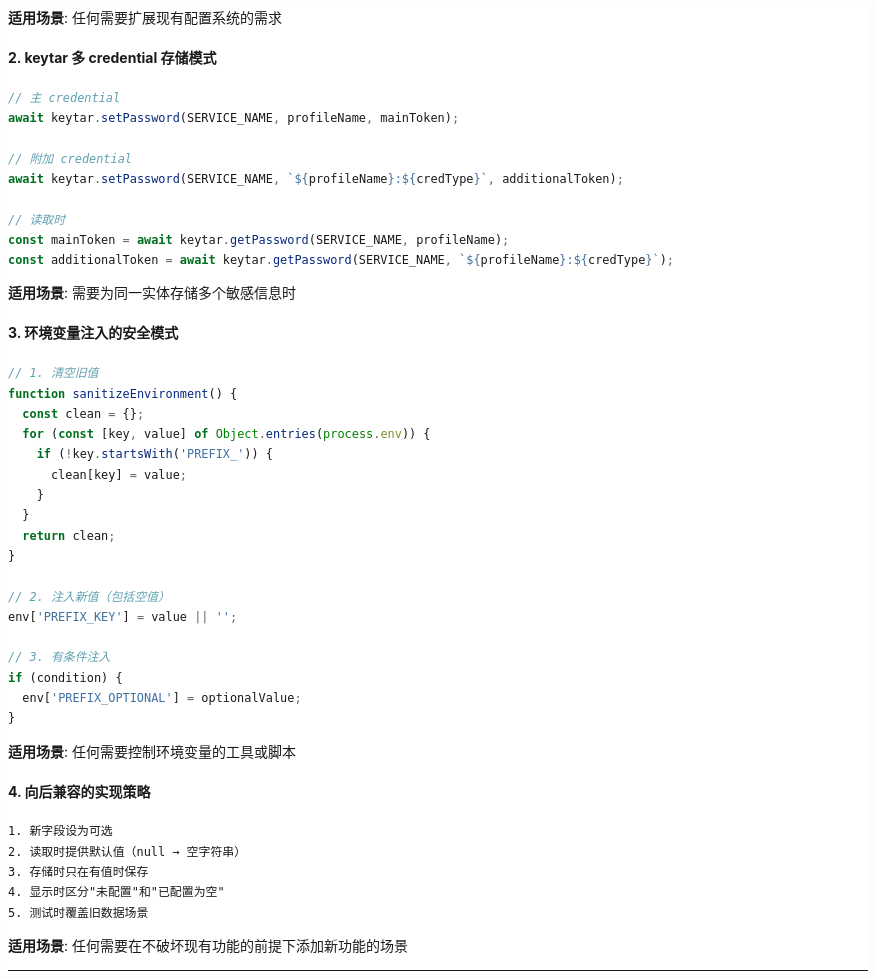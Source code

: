 **适用场景**: 任何需要扩展现有配置系统的需求

#### 2. keytar 多 credential 存储模式

```typescript
// 主 credential
await keytar.setPassword(SERVICE_NAME, profileName, mainToken);

// 附加 credential
await keytar.setPassword(SERVICE_NAME, `${profileName}:${credType}`, additionalToken);

// 读取时
const mainToken = await keytar.getPassword(SERVICE_NAME, profileName);
const additionalToken = await keytar.getPassword(SERVICE_NAME, `${profileName}:${credType}`);
```

**适用场景**: 需要为同一实体存储多个敏感信息时

#### 3. 环境变量注入的安全模式

```typescript
// 1. 清空旧值
function sanitizeEnvironment() {
  const clean = {};
  for (const [key, value] of Object.entries(process.env)) {
    if (!key.startsWith('PREFIX_')) {
      clean[key] = value;
    }
  }
  return clean;
}

// 2. 注入新值（包括空值）
env['PREFIX_KEY'] = value || '';

// 3. 有条件注入
if (condition) {
  env['PREFIX_OPTIONAL'] = optionalValue;
}
```

**适用场景**: 任何需要控制环境变量的工具或脚本

#### 4. 向后兼容的实现策略

```
1. 新字段设为可选
2. 读取时提供默认值（null → 空字符串）
3. 存储时只在有值时保存
4. 显示时区分"未配置"和"已配置为空"
5. 测试时覆盖旧数据场景
```

**适用场景**: 任何需要在不破坏现有功能的前提下添加新功能的场景

---
